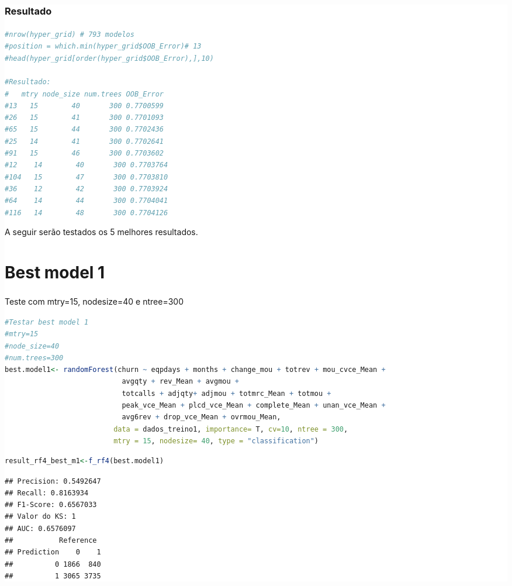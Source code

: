 ### Resultado


```r
#nrow(hyper_grid) # 793 modelos
#position = which.min(hyper_grid$OOB_Error)# 13
#head(hyper_grid[order(hyper_grid$OOB_Error),],10)

#Resultado:
#   mtry node_size num.trees OOB_Error
#13   15        40       300 0.7700599
#26   15        41       300 0.7701093
#65   15        44       300 0.7702436
#25   14        41       300 0.7702641
#91   15        46       300 0.7703602
#12    14        40       300 0.7703764
#104   15        47       300 0.7703810
#36    12        42       300 0.7703924
#64    14        44       300 0.7704041
#116   14        48       300 0.7704126
```

A seguir serão testados os 5 melhores resultados.

# Best model 1

Teste com mtry=15, nodesize=40 e ntree=300


```r
#Testar best model 1
#mtry=15
#node_size=40
#num.trees=300
best.model1<- randomForest(churn ~ eqpdays + months + change_mou + totrev + mou_cvce_Mean + 
                            avgqty + rev_Mean + avgmou +
                            totcalls + adjqty+ adjmou + totmrc_Mean + totmou +
                            peak_vce_Mean + plcd_vce_Mean + complete_Mean + unan_vce_Mean +
                            avg6rev + drop_vce_Mean + ovrmou_Mean,
                          data = dados_treino1, importance= T, cv=10, ntree = 300, 
                          mtry = 15, nodesize= 40, type = "classification")
```


```r
result_rf4_best_m1<-f_rf4(best.model1)
```

```
## Precision: 0.5492647 
## Recall: 0.8163934 
## F1-Score: 0.6567033 
## Valor do KS: 1 
## AUC: 0.6576097 
##           Reference
## Prediction    0    1
##          0 1866  840
##          1 3065 3735
```
